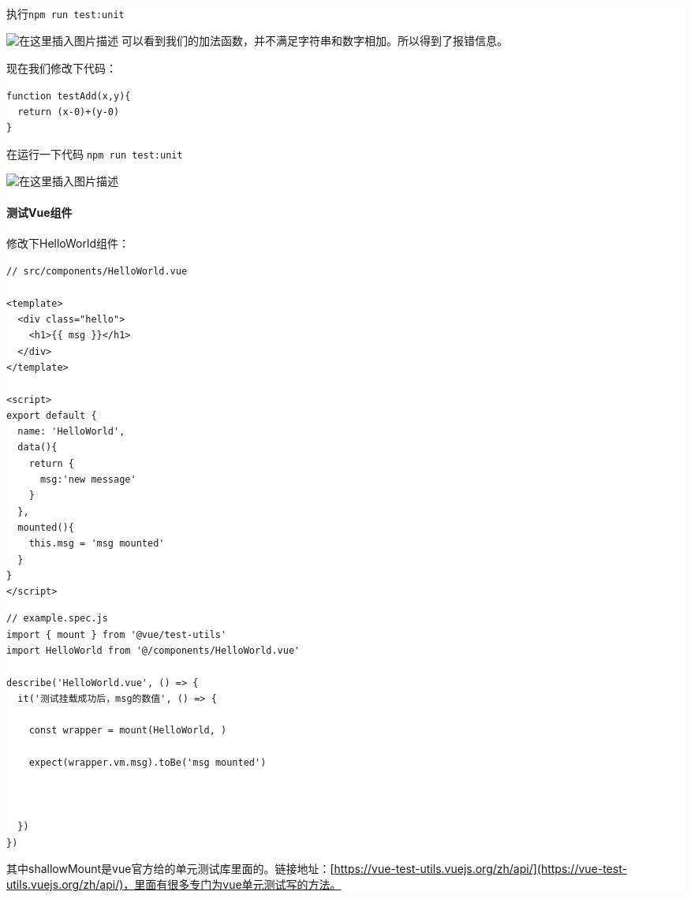 执行`npm run test:unit`

![在这里插入图片描述](https://img-blog.csdnimg.cn/20201125174128979.png?x-oss-process=image/watermark,type_ZmFuZ3poZW5naGVpdGk,shadow_10,text_aHR0cHM6Ly9ibG9nLmNzZG4ubmV0L3FxXzI0MDczODg1,size_16,color_FFFFFF,t_70#pic_center)
可以看到我们的加法函数，并不满足字符串和数字相加。所以得到了报错信息。

现在我们修改下代码：

```
function testAdd(x,y){
  return (x-0)+(y-0)
}
```

在运行一下代码 `npm run test:unit`

![在这里插入图片描述](https://img-blog.csdnimg.cn/20201125174912316.png?x-oss-process=image/watermark,type_ZmFuZ3poZW5naGVpdGk,shadow_10,text_aHR0cHM6Ly9ibG9nLmNzZG4ubmV0L3FxXzI0MDczODg1,size_16,color_FFFFFF,t_70#pic_center)


#### 测试Vue组件

修改下HelloWorld组件：

```
// src/components/HelloWorld.vue

<template>
  <div class="hello">
    <h1>{{ msg }}</h1>
  </div>
</template>

<script>
export default {
  name: 'HelloWorld',
  data(){
    return {
      msg:'new message'
    }
  },
  mounted(){
    this.msg = 'msg mounted'
  }
}
</script>
```

```
// example.spec.js
import { mount } from '@vue/test-utils'
import HelloWorld from '@/components/HelloWorld.vue'

describe('HelloWorld.vue', () => {
  it('测试挂载成功后，msg的数值', () => {
    
    const wrapper = mount(HelloWorld, )
    
    expect(wrapper.vm.msg).toBe('msg mounted')



  })
})
```
其中shallowMount是vue官方给的单元测试库里面的。链接地址：[https://vue-test-utils.vuejs.org/zh/api/](https://vue-test-utils.vuejs.org/zh/api/)，里面有很多专门为vue单元测试写的方法。

